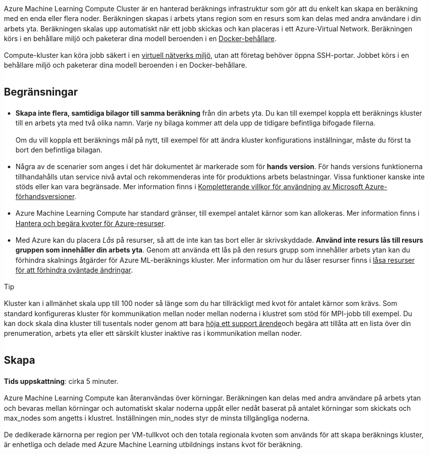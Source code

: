 Azure Machine Learning Compute Cluster är en hanterad beräknings infrastruktur som gör att du enkelt kan skapa en beräkning med en enda eller flera noder. Beräkningen skapas i arbets ytans region som en resurs som kan delas med andra användare i din arbets yta. Beräkningen skalas upp automatiskt när ett jobb skickas och kan placeras i ett Azure-Virtual Network. Beräkningen körs i en behållare miljö och paketerar dina modell beroenden i en [Docker-behållare](https://www.docker.com/why-docker).

Compute-kluster kan köra jobb säkert i en [virtuell nätverks miljö](how-to-secure-training-vnet.md), utan att företag behöver öppna SSH-portar. Jobbet körs i en behållare miljö och paketerar dina modell beroenden i en Docker-behållare. 

## <a name="limitations"></a>Begränsningar

* **Skapa inte flera, samtidiga bilagor till samma beräkning** från din arbets yta. Du kan till exempel koppla ett beräknings kluster till en arbets yta med två olika namn. Varje ny bilaga kommer att dela upp de tidigare befintliga bifogade filerna.

    Om du vill koppla ett beräknings mål på nytt, till exempel för att ändra kluster konfigurations inställningar, måste du först ta bort den befintliga bilagan.

* Några av de scenarier som anges i det här dokumentet är markerade som för __hands version__. För hands versions funktionerna tillhandahålls utan service nivå avtal och rekommenderas inte för produktions arbets belastningar. Vissa funktioner kanske inte stöds eller kan vara begränsade. Mer information finns i [Kompletterande villkor för användning av Microsoft Azure-förhandsversioner](https://azure.microsoft.com/support/legal/preview-supplemental-terms/).

* Azure Machine Learning Compute har standard gränser, till exempel antalet kärnor som kan allokeras. Mer information finns i [Hantera och begära kvoter för Azure-resurser](how-to-manage-quotas.md).

* Med Azure kan du placera _Lås_ på resurser, så att de inte kan tas bort eller är skrivskyddade. __Använd inte resurs lås till resurs gruppen som innehåller din arbets yta__. Genom att använda ett lås på den resurs grupp som innehåller arbets ytan kan du förhindra skalnings åtgärder för Azure ML-beräknings kluster. Mer information om hur du låser resurser finns i [låsa resurser för att förhindra oväntade ändringar](../azure-resource-manager/management/lock-resources.md).

> [!TIP]
> Kluster kan i allmänhet skala upp till 100 noder så länge som du har tillräckligt med kvot för antalet kärnor som krävs. Som standard konfigureras kluster för kommunikation mellan noder mellan noderna i klustret som stöd för MPI-jobb till exempel. Du kan dock skala dina kluster till tusentals noder genom att bara [höja ett support ärende](https://portal.azure.com/#blade/Microsoft_Azure_Support/HelpAndSupportBlade/newsupportrequest)och begära att tillåta att en lista över din prenumeration, arbets yta eller ett särskilt kluster inaktive ras i kommunikation mellan noder. 


## <a name="create"></a>Skapa

**Tids uppskattning**: cirka 5 minuter.

Azure Machine Learning Compute kan återanvändas över körningar. Beräkningen kan delas med andra användare på arbets ytan och bevaras mellan körningar och automatiskt skalar noderna uppåt eller nedåt baserat på antalet körningar som skickats och max_nodes som angetts i klustret. Inställningen min_nodes styr de minsta tillgängliga noderna.

De dedikerade kärnorna per region per VM-tullkvot och den totala regionala kvoten som används för att skapa beräknings kluster, är enhetliga och delade med Azure Machine Learning utbildnings instans kvot för beräkning. 
